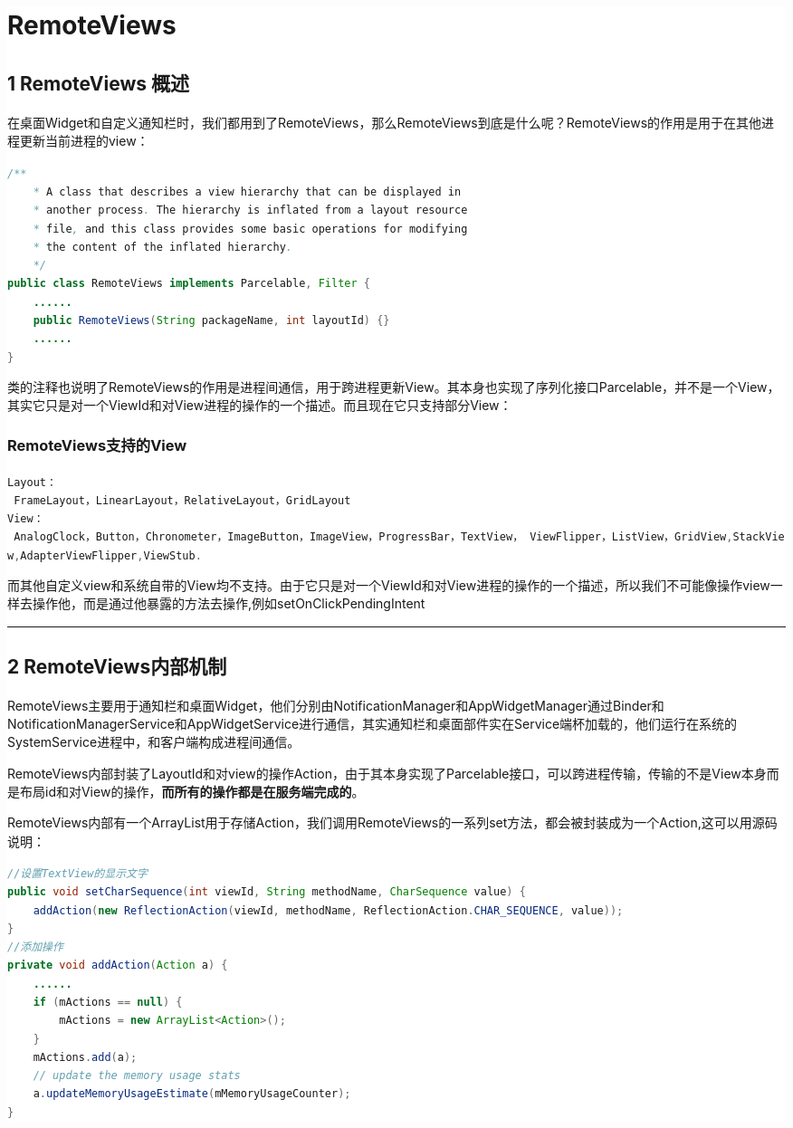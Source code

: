 # RemoteViews

## 1 RemoteViews 概述

在桌面Widget和自定义通知栏时，我们都用到了RemoteViews，那么RemoteViews到底是什么呢？RemoteViews的作用是用于在其他进程更新当前进程的view：

```java
/**
    * A class that describes a view hierarchy that can be displayed in
    * another process. The hierarchy is inflated from a layout resource
    * file, and this class provides some basic operations for modifying
    * the content of the inflated hierarchy.
    */
public class RemoteViews implements Parcelable, Filter {
    ......
    public RemoteViews(String packageName, int layoutId) {}
    ......
}
```

类的注释也说明了RemoteViews的作用是进程间通信，用于跨进程更新View。其本身也实现了序列化接口Parcelable，并不是一个View，其实它只是对一个ViewId和对View进程的操作的一个描述。而且现在它只支持部分View：

### RemoteViews支持的View

```java
Layout：
 FrameLayout，LinearLayout，RelativeLayout，GridLayout
View：
 AnalogClock，Button，Chronometer，ImageButton，ImageView，ProgressBar，TextView， ViewFlipper，ListView，GridView,StackView,AdapterViewFlipper,ViewStub.
```

而其他自定义view和系统自带的View均不支持。由于它只是对一个ViewId和对View进程的操作的一个描述，所以我们不可能像操作view一样去操作他，而是通过他暴露的方法去操作,例如setOnClickPendingIntent

---

## 2 RemoteViews内部机制

RemoteViews主要用于通知栏和桌面Widget，他们分别由NotificationManager和AppWidgetManager通过Binder和NotificationManagerService和AppWidgetService进行通信，其实通知栏和桌面部件实在Service端杯加载的，他们运行在系统的SystemService进程中，和客户端构成进程间通信。

RemoteViews内部封装了LayoutId和对view的操作Action，由于其本身实现了Parcelable接口，可以跨进程传输，传输的不是View本身而是布局id和对View的操作，**而所有的操作都是在服务端完成的**。

RemoteViews内部有一个ArrayList用于存储Action，我们调用RemoteViews的一系列set方法，都会被封装成为一个Action,这可以用源码说明：

```java
//设置TextView的显示文字    
public void setCharSequence(int viewId, String methodName, CharSequence value) {
    addAction(new ReflectionAction(viewId, methodName, ReflectionAction.CHAR_SEQUENCE, value));
}
//添加操作
private void addAction(Action a) {
    ......
    if (mActions == null) {
        mActions = new ArrayList<Action>();
    }
    mActions.add(a);
    // update the memory usage stats
    a.updateMemoryUsageEstimate(mMemoryUsageCounter);
}
```
